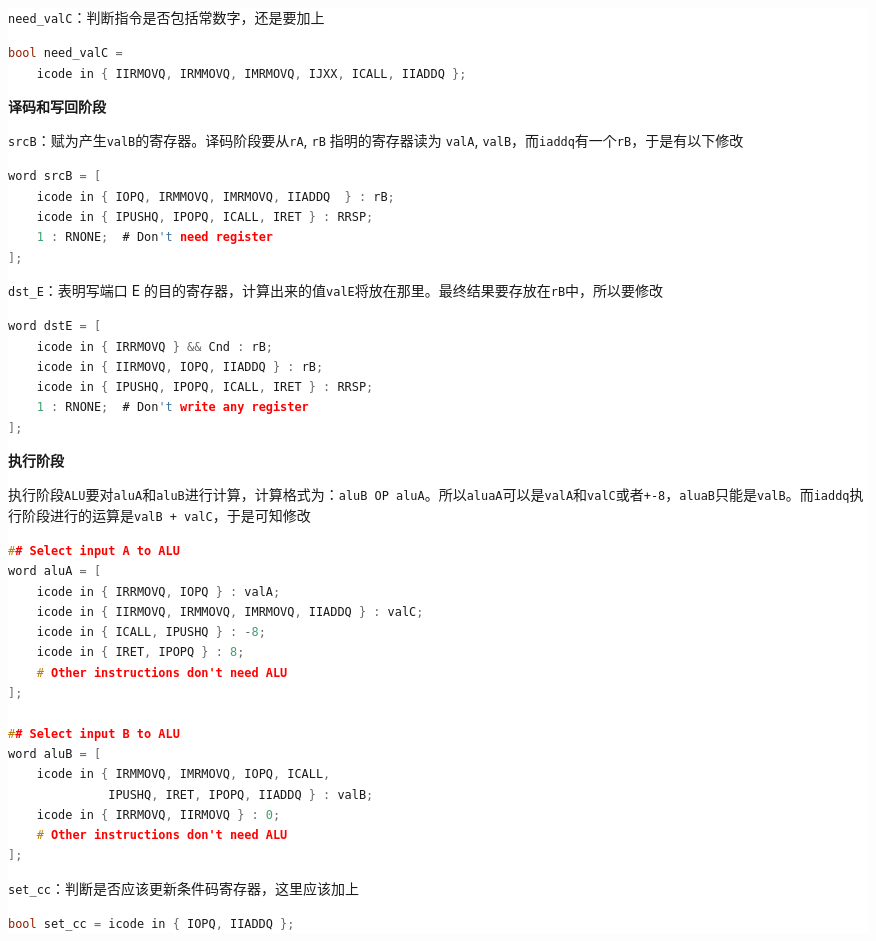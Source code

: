 `need_valC`：判断指令是否包括常数字，还是要加上

```c
bool need_valC =
	icode in { IIRMOVQ, IRMMOVQ, IMRMOVQ, IJXX, ICALL, IIADDQ };
```

**译码和写回阶段**

`srcB`：赋为产生`valB`的寄存器。译码阶段要从`rA`, `rB` 指明的寄存器读为 `valA`, `valB`，而`iaddq`有一个`rB`，于是有以下修改

```c
word srcB = [
	icode in { IOPQ, IRMMOVQ, IMRMOVQ, IIADDQ  } : rB;
	icode in { IPUSHQ, IPOPQ, ICALL, IRET } : RRSP;
	1 : RNONE;  # Don't need register
];
```

`dst_E`：表明写端口 E 的目的寄存器，计算出来的值`valE`将放在那里。最终结果要存放在`rB`中，所以要修改

```c
word dstE = [
	icode in { IRRMOVQ } && Cnd : rB;
	icode in { IIRMOVQ, IOPQ, IIADDQ } : rB;
	icode in { IPUSHQ, IPOPQ, ICALL, IRET } : RRSP;
	1 : RNONE;  # Don't write any register
];
```

**执行阶段**

执行阶段`ALU`要对`aluA`和`aluB`进行计算，计算格式为：`aluB OP aluA`。所以`aluaA`可以是`valA`和`valC`或者`+-8`，`aluaB`只能是`valB`。而`iaddq`执行阶段进行的运算是`valB + valC`，于是可知修改

```c
## Select input A to ALU
word aluA = [
	icode in { IRRMOVQ, IOPQ } : valA;
	icode in { IIRMOVQ, IRMMOVQ, IMRMOVQ, IIADDQ } : valC;
	icode in { ICALL, IPUSHQ } : -8;
	icode in { IRET, IPOPQ } : 8;
	# Other instructions don't need ALU
];

## Select input B to ALU
word aluB = [
	icode in { IRMMOVQ, IMRMOVQ, IOPQ, ICALL, 
		      IPUSHQ, IRET, IPOPQ, IIADDQ } : valB;
	icode in { IRRMOVQ, IIRMOVQ } : 0;
	# Other instructions don't need ALU
];
```

`set_cc`：判断是否应该更新条件码寄存器，这里应该加上

```c
bool set_cc = icode in { IOPQ, IIADDQ };
```
